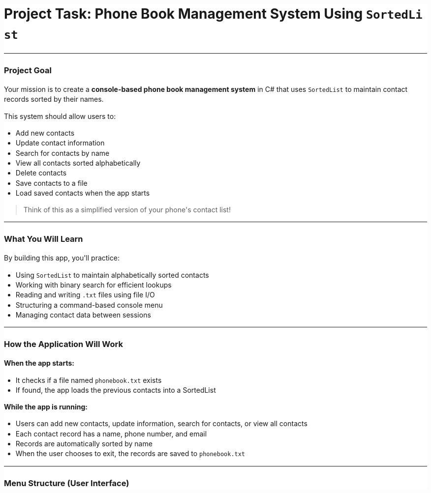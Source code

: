 # Project Task: Phone Book Management System Using `SortedList`

---

### Project Goal

Your mission is to create a **console-based phone book management system** in C# that uses `SortedList` to maintain contact records sorted by their names.

This system should allow users to:

* Add new contacts
* Update contact information
* Search for contacts by name
* View all contacts sorted alphabetically
* Delete contacts
* Save contacts to a file
* Load saved contacts when the app starts

> Think of this as a simplified version of your phone's contact list!

---

### What You Will Learn

By building this app, you'll practice:

* Using `SortedList` to maintain alphabetically sorted contacts
* Working with binary search for efficient lookups
* Reading and writing `.txt` files using file I/O
* Structuring a command-based console menu
* Managing contact data between sessions

---

### How the Application Will Work

**When the app starts:**

* It checks if a file named `phonebook.txt` exists
* If found, the app loads the previous contacts into a SortedList

**While the app is running:**

* Users can add new contacts, update information, search for contacts, or view all contacts
* Each contact record has a name, phone number, and email
* Records are automatically sorted by name
* When the user chooses to exit, the records are saved to `phonebook.txt`

---

### Menu Structure (User Interface)
